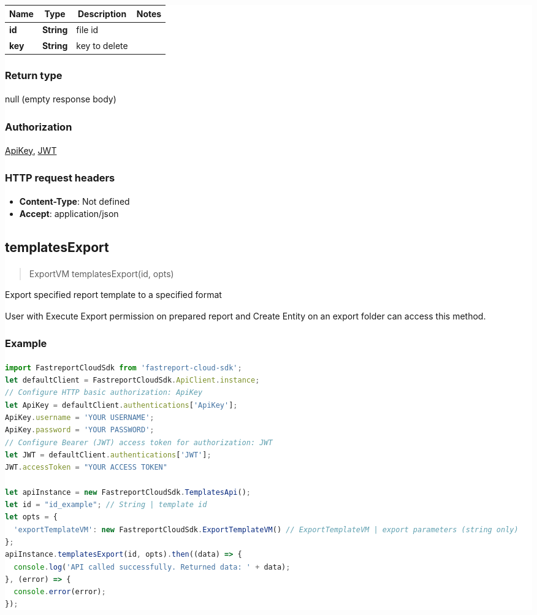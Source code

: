 
Name | Type | Description  | Notes
------------- | ------------- | ------------- | -------------
 **id** | **String**| file id | 
 **key** | **String**| key to delete | 

### Return type

null (empty response body)

### Authorization

[ApiKey](../README.md#ApiKey), [JWT](../README.md#JWT)

### HTTP request headers

- **Content-Type**: Not defined
- **Accept**: application/json


## templatesExport

> ExportVM templatesExport(id, opts)

Export specified report template to a specified format

User with Execute Export permission on prepared report and  Create Entity on an export folder can access this method.

### Example

```javascript
import FastreportCloudSdk from 'fastreport-cloud-sdk';
let defaultClient = FastreportCloudSdk.ApiClient.instance;
// Configure HTTP basic authorization: ApiKey
let ApiKey = defaultClient.authentications['ApiKey'];
ApiKey.username = 'YOUR USERNAME';
ApiKey.password = 'YOUR PASSWORD';
// Configure Bearer (JWT) access token for authorization: JWT
let JWT = defaultClient.authentications['JWT'];
JWT.accessToken = "YOUR ACCESS TOKEN"

let apiInstance = new FastreportCloudSdk.TemplatesApi();
let id = "id_example"; // String | template id
let opts = {
  'exportTemplateVM': new FastreportCloudSdk.ExportTemplateVM() // ExportTemplateVM | export parameters (string only)
};
apiInstance.templatesExport(id, opts).then((data) => {
  console.log('API called successfully. Returned data: ' + data);
}, (error) => {
  console.error(error);
});

```
